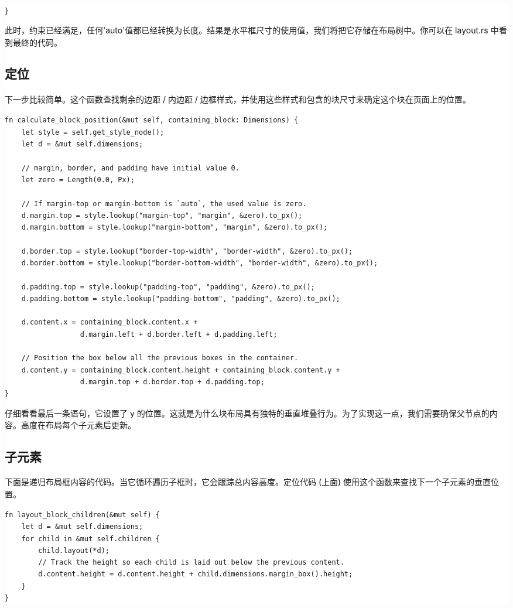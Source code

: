 ```
}
```

此时，约束已经满足，任何'auto'值都已经转换为长度。结果是水平框尺寸的使用值，我们将把它存储在布局树中。你可以在 layout.rs 中看到最终的代码。

定位
--

下一步比较简单。这个函数查找剩余的边距 / 内边距 / 边框样式，并使用这些样式和包含的块尺寸来确定这个块在页面上的位置。

```
fn calculate_block_position(&mut self, containing_block: Dimensions) {
    let style = self.get_style_node();
    let d = &mut self.dimensions;

    // margin, border, and padding have initial value 0.
    let zero = Length(0.0, Px);

    // If margin-top or margin-bottom is `auto`, the used value is zero.
    d.margin.top = style.lookup("margin-top", "margin", &zero).to_px();
    d.margin.bottom = style.lookup("margin-bottom", "margin", &zero).to_px();

    d.border.top = style.lookup("border-top-width", "border-width", &zero).to_px();
    d.border.bottom = style.lookup("border-bottom-width", "border-width", &zero).to_px();

    d.padding.top = style.lookup("padding-top", "padding", &zero).to_px();
    d.padding.bottom = style.lookup("padding-bottom", "padding", &zero).to_px();

    d.content.x = containing_block.content.x +
                  d.margin.left + d.border.left + d.padding.left;

    // Position the box below all the previous boxes in the container.
    d.content.y = containing_block.content.height + containing_block.content.y +
                  d.margin.top + d.border.top + d.padding.top;
}
```

仔细看看最后一条语句，它设置了 y 的位置。这就是为什么块布局具有独特的垂直堆叠行为。为了实现这一点，我们需要确保父节点的内容。高度在布局每个子元素后更新。

子元素
---

下面是递归布局框内容的代码。当它循环遍历子框时，它会跟踪总内容高度。定位代码 (上面) 使用这个函数来查找下一个子元素的垂直位置。

```
fn layout_block_children(&mut self) {
    let d = &mut self.dimensions;
    for child in &mut self.children {
        child.layout(*d);
        // Track the height so each child is laid out below the previous content.
        d.content.height = d.content.height + child.dimensions.margin_box().height;
    }
}
```

